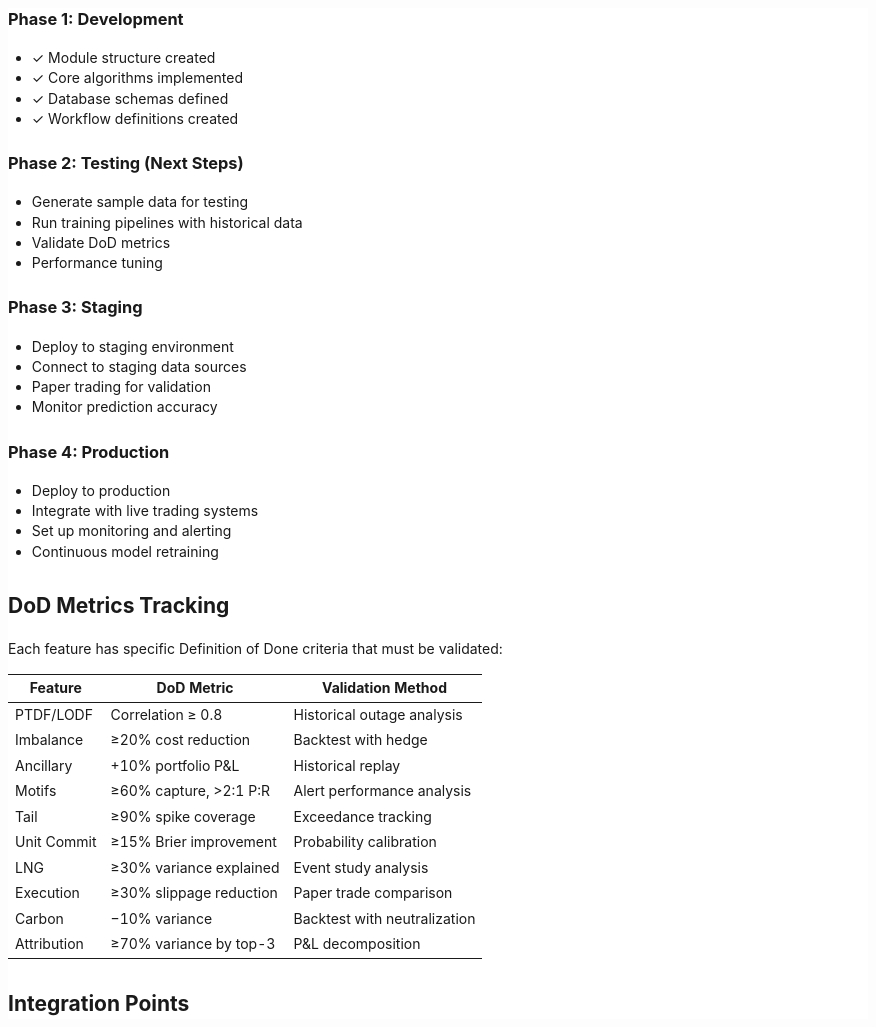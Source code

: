 ### Phase 1: Development
- ✓ Module structure created
- ✓ Core algorithms implemented
- ✓ Database schemas defined
- ✓ Workflow definitions created

### Phase 2: Testing (Next Steps)
- Generate sample data for testing
- Run training pipelines with historical data
- Validate DoD metrics
- Performance tuning

### Phase 3: Staging
- Deploy to staging environment
- Connect to staging data sources
- Paper trading for validation
- Monitor prediction accuracy

### Phase 4: Production
- Deploy to production
- Integrate with live trading systems
- Set up monitoring and alerting
- Continuous model retraining

## DoD Metrics Tracking

Each feature has specific Definition of Done criteria that must be validated:

| Feature | DoD Metric | Validation Method |
|---------|-----------|------------------|
| PTDF/LODF | Correlation ≥ 0.8 | Historical outage analysis |
| Imbalance | ≥20% cost reduction | Backtest with hedge |
| Ancillary | +10% portfolio P&L | Historical replay |
| Motifs | ≥60% capture, >2:1 P:R | Alert performance analysis |
| Tail | ≥90% spike coverage | Exceedance tracking |
| Unit Commit | ≥15% Brier improvement | Probability calibration |
| LNG | ≥30% variance explained | Event study analysis |
| Execution | ≥30% slippage reduction | Paper trade comparison |
| Carbon | −10% variance | Backtest with neutralization |
| Attribution | ≥70% variance by top-3 | P&L decomposition |

## Integration Points

